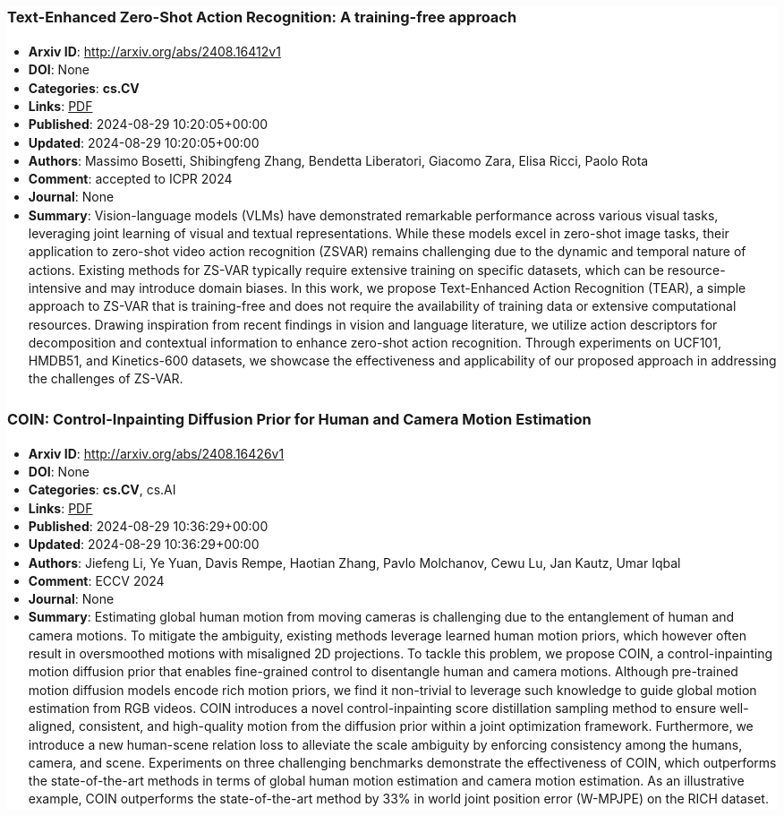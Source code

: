 

### Text-Enhanced Zero-Shot Action Recognition: A training-free approach
- **Arxiv ID**: http://arxiv.org/abs/2408.16412v1
- **DOI**: None
- **Categories**: **cs.CV**
- **Links**: [PDF](http://arxiv.org/pdf/2408.16412v1)
- **Published**: 2024-08-29 10:20:05+00:00
- **Updated**: 2024-08-29 10:20:05+00:00
- **Authors**: Massimo Bosetti, Shibingfeng Zhang, Bendetta Liberatori, Giacomo Zara, Elisa Ricci, Paolo Rota
- **Comment**: accepted to ICPR 2024
- **Journal**: None
- **Summary**: Vision-language models (VLMs) have demonstrated remarkable performance across various visual tasks, leveraging joint learning of visual and textual representations. While these models excel in zero-shot image tasks, their application to zero-shot video action recognition (ZSVAR) remains challenging due to the dynamic and temporal nature of actions. Existing methods for ZS-VAR typically require extensive training on specific datasets, which can be resource-intensive and may introduce domain biases. In this work, we propose Text-Enhanced Action Recognition (TEAR), a simple approach to ZS-VAR that is training-free and does not require the availability of training data or extensive computational resources. Drawing inspiration from recent findings in vision and language literature, we utilize action descriptors for decomposition and contextual information to enhance zero-shot action recognition. Through experiments on UCF101, HMDB51, and Kinetics-600 datasets, we showcase the effectiveness and applicability of our proposed approach in addressing the challenges of ZS-VAR.



### COIN: Control-Inpainting Diffusion Prior for Human and Camera Motion Estimation
- **Arxiv ID**: http://arxiv.org/abs/2408.16426v1
- **DOI**: None
- **Categories**: **cs.CV**, cs.AI
- **Links**: [PDF](http://arxiv.org/pdf/2408.16426v1)
- **Published**: 2024-08-29 10:36:29+00:00
- **Updated**: 2024-08-29 10:36:29+00:00
- **Authors**: Jiefeng Li, Ye Yuan, Davis Rempe, Haotian Zhang, Pavlo Molchanov, Cewu Lu, Jan Kautz, Umar Iqbal
- **Comment**: ECCV 2024
- **Journal**: None
- **Summary**: Estimating global human motion from moving cameras is challenging due to the entanglement of human and camera motions. To mitigate the ambiguity, existing methods leverage learned human motion priors, which however often result in oversmoothed motions with misaligned 2D projections. To tackle this problem, we propose COIN, a control-inpainting motion diffusion prior that enables fine-grained control to disentangle human and camera motions. Although pre-trained motion diffusion models encode rich motion priors, we find it non-trivial to leverage such knowledge to guide global motion estimation from RGB videos. COIN introduces a novel control-inpainting score distillation sampling method to ensure well-aligned, consistent, and high-quality motion from the diffusion prior within a joint optimization framework. Furthermore, we introduce a new human-scene relation loss to alleviate the scale ambiguity by enforcing consistency among the humans, camera, and scene. Experiments on three challenging benchmarks demonstrate the effectiveness of COIN, which outperforms the state-of-the-art methods in terms of global human motion estimation and camera motion estimation. As an illustrative example, COIN outperforms the state-of-the-art method by 33% in world joint position error (W-MPJPE) on the RICH dataset.
